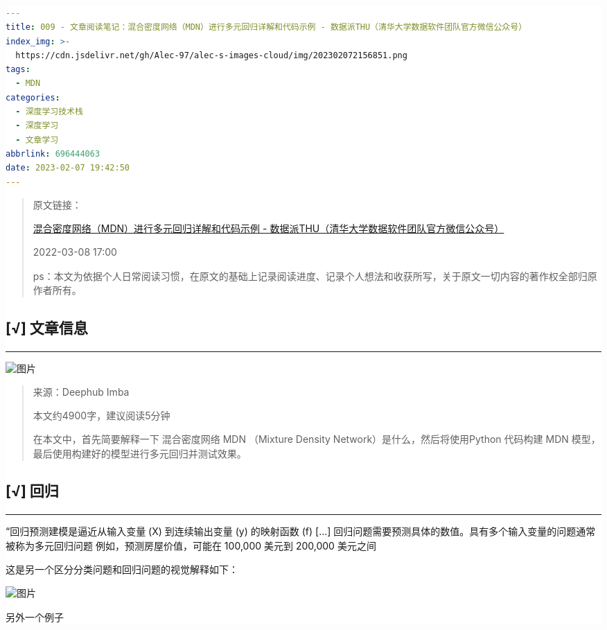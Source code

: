 ```yaml
---
title: 009 - 文章阅读笔记：混合密度网络（MDN）进行多元回归详解和代码示例 - 数据派THU（清华大学数据软件团队官方微信公众号）
index_img: >-
  https://cdn.jsdelivr.net/gh/Alec-97/alec-s-images-cloud/img/202302072156851.png
tags:
  - MDN
categories:
  - 深度学习技术栈
  - 深度学习
  - 文章学习
abbrlink: 696444063
date: 2023-02-07 19:42:50
---
```


> 原文链接：
>
> [混合密度网络（MDN）进行多元回归详解和代码示例 - 数据派THU（清华大学数据软件团队官方微信公众号）](https://mp.weixin.qq.com/s?__biz=MzI1MjQ2OTQ3Ng==&mid=2247560643&idx=1&sn=1d73ff6fd637a1fd0cf4803e783ac343&chksm=e9e0e448de976d5e606a3b2dc3134244b0e40dd3736df46b70ad36d0b6488a85c6b84b594217&scene=27)
>
> 2022-03-08 17:00
>
> ps：本文为依据个人日常阅读习惯，在原文的基础上记录阅读进度、记录个人想法和收获所写，关于原文一切内容的著作权全部归原作者所有。

## [√] 文章信息

---

![图片](https://cdn.jsdelivr.net/gh/Alec-97/alec-s-images-cloud/img/202302072158335.png)

> 来源：Deephub Imba
>
> 本文约4900字，建议阅读5分钟
>
> 在本文中，首先简要解释一下 混合密度网络 MDN （Mixture Density Network）是什么，然后将使用Python 代码构建 MDN 模型，最后使用构建好的模型进行多元回归并测试效果。



## [√] 回归

---

“回归预测建模是逼近从输入变量 (X) 到连续输出变量 (y) 的映射函数 (f) [...] 回归问题需要预测具体的数值。具有多个输入变量的问题通常被称为多元回归问题 例如，预测房屋价值，可能在 100,000 美元到 200,000 美元之间

这是另一个区分分类问题和回归问题的视觉解释如下：

![图片](https://cdn.jsdelivr.net/gh/Alec-97/alec-s-images-cloud/img/202302072158634.png)

另外一个例子
